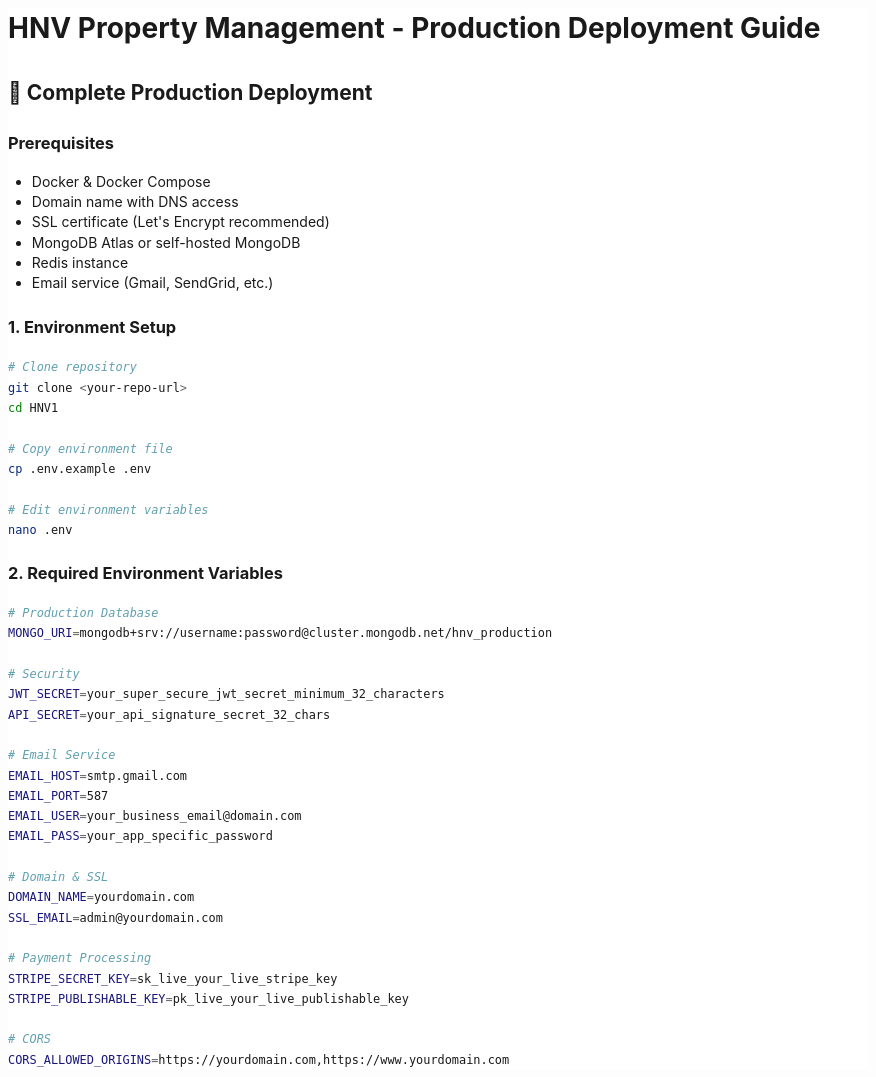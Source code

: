 # HNV Property Management - Production Deployment Guide

## 🚀 Complete Production Deployment

### Prerequisites
- Docker & Docker Compose
- Domain name with DNS access
- SSL certificate (Let's Encrypt recommended)
- MongoDB Atlas or self-hosted MongoDB
- Redis instance
- Email service (Gmail, SendGrid, etc.)

### 1. Environment Setup

```bash
# Clone repository
git clone <your-repo-url>
cd HNV1

# Copy environment file
cp .env.example .env

# Edit environment variables
nano .env
```

### 2. Required Environment Variables

```bash
# Production Database
MONGO_URI=mongodb+srv://username:password@cluster.mongodb.net/hnv_production

# Security
JWT_SECRET=your_super_secure_jwt_secret_minimum_32_characters
API_SECRET=your_api_signature_secret_32_chars

# Email Service
EMAIL_HOST=smtp.gmail.com
EMAIL_PORT=587
EMAIL_USER=your_business_email@domain.com
EMAIL_PASS=your_app_specific_password

# Domain & SSL
DOMAIN_NAME=yourdomain.com
SSL_EMAIL=admin@yourdomain.com

# Payment Processing
STRIPE_SECRET_KEY=sk_live_your_live_stripe_key
STRIPE_PUBLISHABLE_KEY=pk_live_your_live_publishable_key

# CORS
CORS_ALLOWED_ORIGINS=https://yourdomain.com,https://www.yourdomain.com
```
